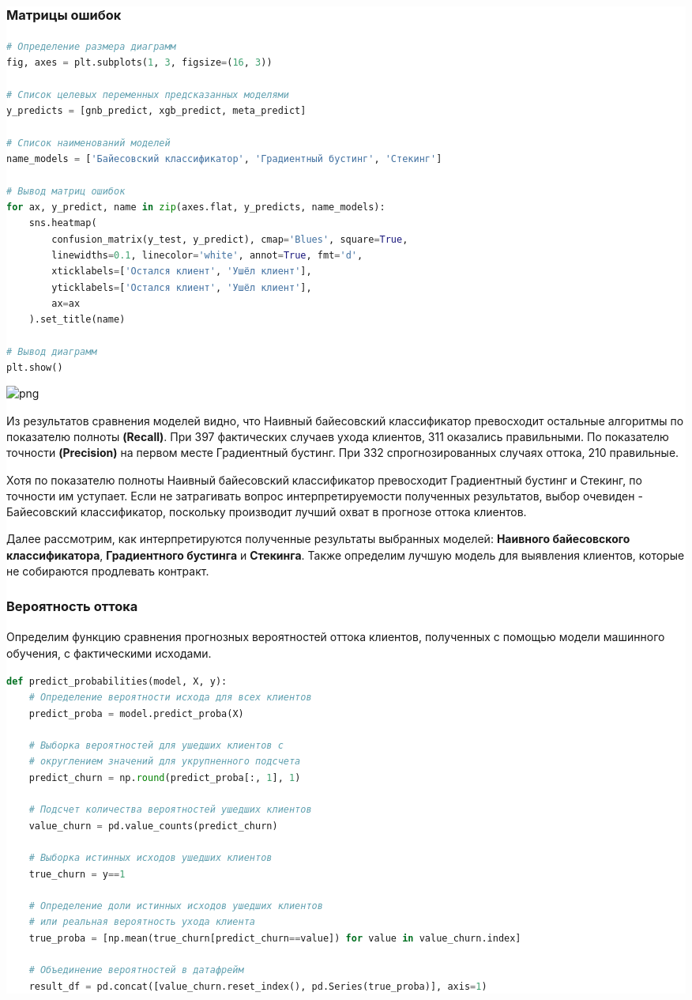 ### Матрицы ошибок
```python
# Определение размера диаграмм
fig, axes = plt.subplots(1, 3, figsize=(16, 3))

# Список целевых переменных предсказанных моделями
y_predicts = [gnb_predict, xgb_predict, meta_predict]

# Список наименований моделей
name_models = ['Байесовский классификатор', 'Градиентный бустинг', 'Стекинг']

# Вывод матриц ошибок
for ax, y_predict, name in zip(axes.flat, y_predicts, name_models):
    sns.heatmap(
        confusion_matrix(y_test, y_predict), cmap='Blues', square=True, 
        linewidths=0.1, linecolor='white', annot=True, fmt='d', 
        xticklabels=['Остался клиент', 'Ушёл клиент'], 
        yticklabels=['Остался клиент', 'Ушёл клиент'],
        ax=ax
    ).set_title(name)

# Вывод диаграмм
plt.show()
```
![png](Images/chart06.jpg)

Из результатов сравнения моделей видно, что Наивный байесовский классификатор превосходит остальные алгоритмы по показателю полноты **(Recall)**. При 397 фактических случаев ухода клиентов, 311 оказались правильными. По показателю точности **(Precision)** на первом месте Градиентный бустинг. При 332 спрогнозированных случаях оттока, 210 правильные.

Хотя по показателю полноты Наивный байесовский классификатор превосходит Градиентный бустинг и Стекинг, по точности им уступает. Если не затрагивать вопрос интерпретируемости полученных результатов, выбор очевиден - Байесовский классификатор, поскольку производит лучший охват в прогнозе оттока клиентов.

Далее рассмотрим, как интерпретируются полученные результаты выбранных моделей: **Наивного байесовского классификатора**, **Градиентного бустинга** и **Стекинга**. Также определим лучшую модель для выявления клиентов, которые не собираются продлевать контракт.

### Вероятность оттока
Определим функцию сравнения прогнозных вероятностей оттока клиентов, полученных с помощью модели машинного обучения, с фактическими исходами.
```python
def predict_probabilities(model, X, y):
    # Определение вероятности исхода для всех клиентов
    predict_proba = model.predict_proba(X)
    
    # Выборка вероятностей для ушедших клиентов с
    # округлением значений для укрупненного подсчета
    predict_churn = np.round(predict_proba[:, 1], 1)
    
    # Подсчет количества вероятностей ушедших клиентов
    value_churn = pd.value_counts(predict_churn)
    
    # Выборка истинных исходов ушедших клиентов
    true_churn = y==1
    
    # Определение доли истинных исходов ушедших клиентов
    # или реальная вероятность ухода клиента
    true_proba = [np.mean(true_churn[predict_churn==value]) for value in value_churn.index]
        
    # Объединение вероятностей в датафрейм
    result_df = pd.concat([value_churn.reset_index(), pd.Series(true_proba)], axis=1)
```